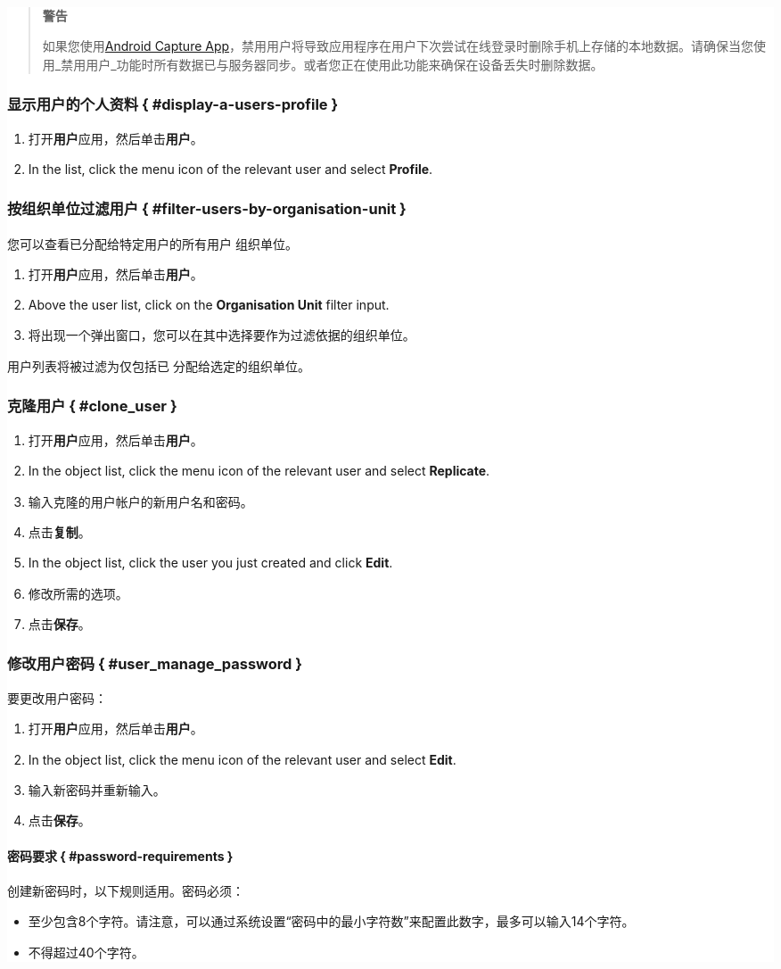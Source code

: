 > **警告**
>
> 如果您使用[Android Capture App](https://www.dhis2.org/android)，禁用用户将导致应用程序在用户下次尝试在线登录时删除手机上存储的本地数据。请确保当您使用_禁用用户_功能时所有数据已与服务器同步。或者您正在使用此功能来确保在设备丢失时删除数据。

### 显示用户的个人资料 { #display-a-users-profile }

1.  打开**用户**应用，然后单击**用户**。

2.  In the list, click the menu icon of the relevant user and select **Profile**.

### 按组织单位过滤用户 { #filter-users-by-organisation-unit }

您可以查看已分配给特定用户的所有用户
组织单位。

1.  打开**用户**应用，然后单击**用户**。

2.  Above the user list, click on the **Organisation Unit** filter input.

3.  将出现一个弹出窗口，您可以在其中选择要作为过滤依据的组织单位。

用户列表将被过滤为仅包括已
分配给选定的组织单位。

### 克隆用户 { #clone_user }

1.  打开**用户**应用，然后单击**用户**。

2.  In the object list, click the menu icon of the relevant user and select **Replicate**.

3.  输入克隆的用户帐户的新用户名和密码。

4.  点击**复制**。

5.  In the object list, click the user you just created and click **Edit**.

6.  修改所需的选项。

7.  点击**保存**。 

### 修改用户密码 { #user_manage_password }

要更改用户密码：

1.  打开**用户**应用，然后单击**用户**。

2.  In the object list, click the menu icon of the relevant user and select **Edit**.

3.  输入新密码并重新输入。

4.  点击**保存**。 

#### 密码要求 { #password-requirements }

创建新密码时，以下规则适用。密码必须：

-   至少包含8个字符。请注意，可以通过系统设置“密码中的最小字符数”来配置此数字，最多可以输入14个字符。

-   不得超过40个字符。
